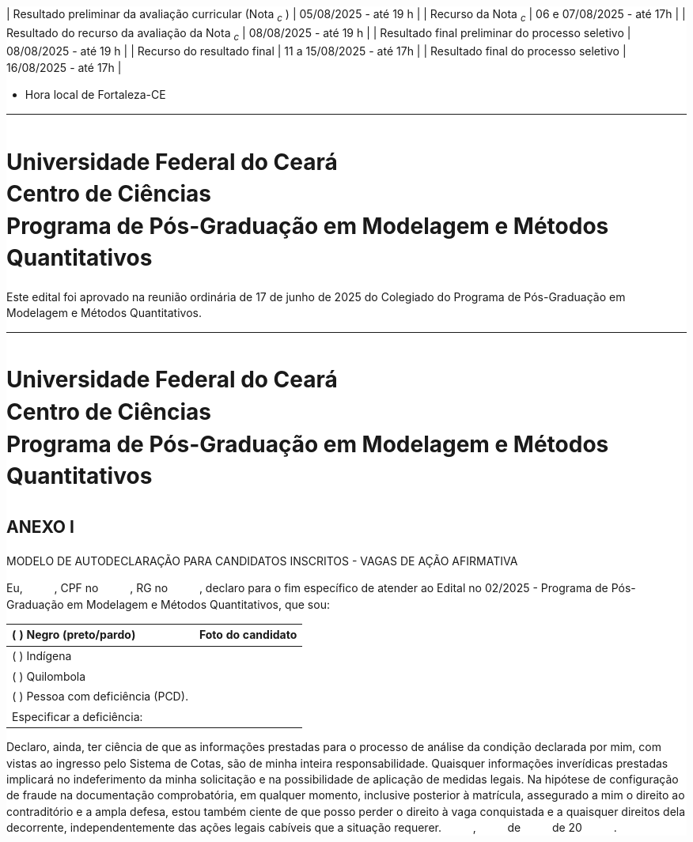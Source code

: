 | Resultado preliminar da avaliação curricular (Nota $_{c}$ ) | $05 / 08 / 2025$ - até 19 h |
| Recurso da Nota $_{c}$ | 06 e 07/08/2025 - até 17h |
| Resultado do recurso da avaliação da Nota $_{c}$ | $08 / 08 / 2025$ - até 19 h |
| Resultado final preliminar do processo seletivo | $08 / 08 / 2025$ - até 19 h |
| Recurso do resultado final | 11 a 15/08/2025 - até 17h |
| Resultado final do processo seletivo | $16 / 08 / 2025$ - até 17h |

* Hora local de Fortaleza-CE

---

# Universidade Federal do Ceará <br> Centro de Ciências <br> Programa de Pós-Graduação em Modelagem e Métodos Quantitativos 

Este edital foi aprovado na reunião ordinária de 17 de junho de 2025 do Colegiado do Programa de Pós-Graduação em Modelagem e Métodos Quantitativos.

---

# Universidade Federal do Ceará <br> Centro de Ciências <br> Programa de Pós-Graduação em Modelagem e Métodos Quantitativos 

## ANEXO I

MODELO DE AUTODECLARAÇÃO PARA CANDIDATOS INSCRITOS - VAGAS DE AÇÃO AFIRMATIVA

Eu, $\qquad$ , CPF no $\qquad$ ,
RG no $\qquad$ , declaro para o fim específico de atender ao Edital no 02/2025 - Programa de Pós-Graduação em Modelagem e Métodos Quantitativos, que sou:

| ( ) Negro (preto/pardo) | Foto do candidato |
| :-- | :-- |
| ( ) Indígena |  |
| ( ) Quilombola |  |
| ( ) Pessoa com deficiência (PCD). |  |
| Especificar a deficiência: |  |

Declaro, ainda, ter ciência de que as informações prestadas para o processo de análise da condição declarada por mim, com vistas ao ingresso pelo Sistema de Cotas, são de minha inteira responsabilidade. Quaisquer informações inverídicas prestadas implicará no indeferimento da minha solicitação e na possibilidade de aplicação de medidas legais. Na hipótese de configuração de fraude na documentação comprobatória, em qualquer momento, inclusive posterior à matrícula, assegurado a mim o direito ao contraditório e a ampla defesa, estou também ciente de que posso perder o direito à vaga conquistada e a quaisquer direitos dela decorrente, independentemente das ações legais cabíveis que a situação requerer.
$\qquad$ , $\qquad$ de $\qquad$ de 20 $\qquad$ .
